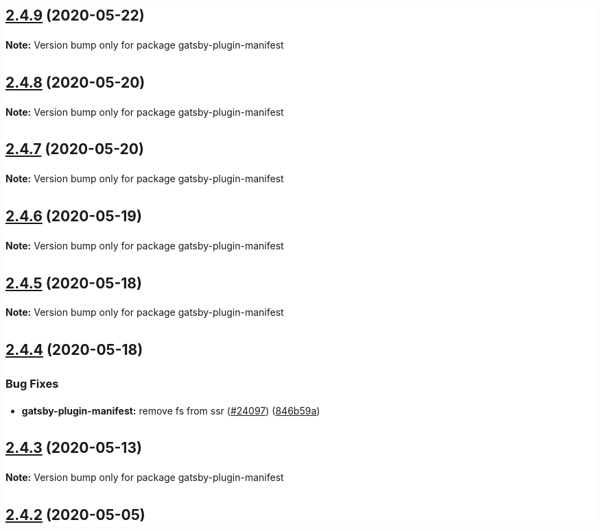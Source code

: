 ## [2.4.9](https://github.com/gatsbyjs/gatsby/compare/gatsby-plugin-manifest@2.4.8...gatsby-plugin-manifest@2.4.9) (2020-05-22)

**Note:** Version bump only for package gatsby-plugin-manifest

## [2.4.8](https://github.com/gatsbyjs/gatsby/compare/gatsby-plugin-manifest@2.4.7...gatsby-plugin-manifest@2.4.8) (2020-05-20)

**Note:** Version bump only for package gatsby-plugin-manifest

## [2.4.7](https://github.com/gatsbyjs/gatsby/compare/gatsby-plugin-manifest@2.4.6...gatsby-plugin-manifest@2.4.7) (2020-05-20)

**Note:** Version bump only for package gatsby-plugin-manifest

## [2.4.6](https://github.com/gatsbyjs/gatsby/compare/gatsby-plugin-manifest@2.4.5...gatsby-plugin-manifest@2.4.6) (2020-05-19)

**Note:** Version bump only for package gatsby-plugin-manifest

## [2.4.5](https://github.com/gatsbyjs/gatsby/compare/gatsby-plugin-manifest@2.4.4...gatsby-plugin-manifest@2.4.5) (2020-05-18)

**Note:** Version bump only for package gatsby-plugin-manifest

## [2.4.4](https://github.com/gatsbyjs/gatsby/compare/gatsby-plugin-manifest@2.4.3...gatsby-plugin-manifest@2.4.4) (2020-05-18)

### Bug Fixes

- **gatsby-plugin-manifest:** remove fs from ssr ([#24097](https://github.com/gatsbyjs/gatsby/issues/24097)) ([846b59a](https://github.com/gatsbyjs/gatsby/commit/846b59a))

## [2.4.3](https://github.com/gatsbyjs/gatsby/compare/gatsby-plugin-manifest@2.4.2...gatsby-plugin-manifest@2.4.3) (2020-05-13)

**Note:** Version bump only for package gatsby-plugin-manifest

## [2.4.2](https://github.com/gatsbyjs/gatsby/compare/gatsby-plugin-manifest@2.4.1...gatsby-plugin-manifest@2.4.2) (2020-05-05)
